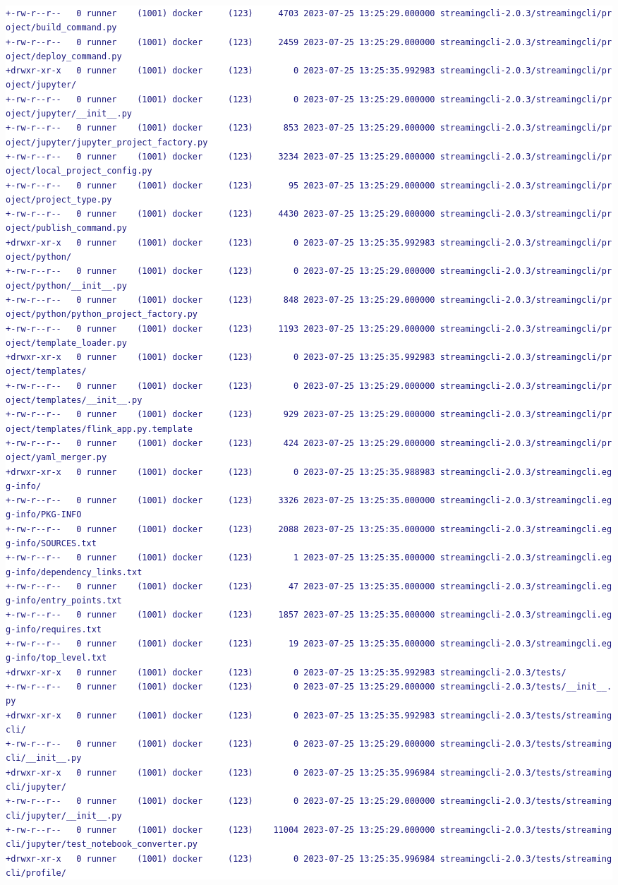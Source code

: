 ```diff
+-rw-r--r--   0 runner    (1001) docker     (123)     4703 2023-07-25 13:25:29.000000 streamingcli-2.0.3/streamingcli/project/build_command.py
+-rw-r--r--   0 runner    (1001) docker     (123)     2459 2023-07-25 13:25:29.000000 streamingcli-2.0.3/streamingcli/project/deploy_command.py
+drwxr-xr-x   0 runner    (1001) docker     (123)        0 2023-07-25 13:25:35.992983 streamingcli-2.0.3/streamingcli/project/jupyter/
+-rw-r--r--   0 runner    (1001) docker     (123)        0 2023-07-25 13:25:29.000000 streamingcli-2.0.3/streamingcli/project/jupyter/__init__.py
+-rw-r--r--   0 runner    (1001) docker     (123)      853 2023-07-25 13:25:29.000000 streamingcli-2.0.3/streamingcli/project/jupyter/jupyter_project_factory.py
+-rw-r--r--   0 runner    (1001) docker     (123)     3234 2023-07-25 13:25:29.000000 streamingcli-2.0.3/streamingcli/project/local_project_config.py
+-rw-r--r--   0 runner    (1001) docker     (123)       95 2023-07-25 13:25:29.000000 streamingcli-2.0.3/streamingcli/project/project_type.py
+-rw-r--r--   0 runner    (1001) docker     (123)     4430 2023-07-25 13:25:29.000000 streamingcli-2.0.3/streamingcli/project/publish_command.py
+drwxr-xr-x   0 runner    (1001) docker     (123)        0 2023-07-25 13:25:35.992983 streamingcli-2.0.3/streamingcli/project/python/
+-rw-r--r--   0 runner    (1001) docker     (123)        0 2023-07-25 13:25:29.000000 streamingcli-2.0.3/streamingcli/project/python/__init__.py
+-rw-r--r--   0 runner    (1001) docker     (123)      848 2023-07-25 13:25:29.000000 streamingcli-2.0.3/streamingcli/project/python/python_project_factory.py
+-rw-r--r--   0 runner    (1001) docker     (123)     1193 2023-07-25 13:25:29.000000 streamingcli-2.0.3/streamingcli/project/template_loader.py
+drwxr-xr-x   0 runner    (1001) docker     (123)        0 2023-07-25 13:25:35.992983 streamingcli-2.0.3/streamingcli/project/templates/
+-rw-r--r--   0 runner    (1001) docker     (123)        0 2023-07-25 13:25:29.000000 streamingcli-2.0.3/streamingcli/project/templates/__init__.py
+-rw-r--r--   0 runner    (1001) docker     (123)      929 2023-07-25 13:25:29.000000 streamingcli-2.0.3/streamingcli/project/templates/flink_app.py.template
+-rw-r--r--   0 runner    (1001) docker     (123)      424 2023-07-25 13:25:29.000000 streamingcli-2.0.3/streamingcli/project/yaml_merger.py
+drwxr-xr-x   0 runner    (1001) docker     (123)        0 2023-07-25 13:25:35.988983 streamingcli-2.0.3/streamingcli.egg-info/
+-rw-r--r--   0 runner    (1001) docker     (123)     3326 2023-07-25 13:25:35.000000 streamingcli-2.0.3/streamingcli.egg-info/PKG-INFO
+-rw-r--r--   0 runner    (1001) docker     (123)     2088 2023-07-25 13:25:35.000000 streamingcli-2.0.3/streamingcli.egg-info/SOURCES.txt
+-rw-r--r--   0 runner    (1001) docker     (123)        1 2023-07-25 13:25:35.000000 streamingcli-2.0.3/streamingcli.egg-info/dependency_links.txt
+-rw-r--r--   0 runner    (1001) docker     (123)       47 2023-07-25 13:25:35.000000 streamingcli-2.0.3/streamingcli.egg-info/entry_points.txt
+-rw-r--r--   0 runner    (1001) docker     (123)     1857 2023-07-25 13:25:35.000000 streamingcli-2.0.3/streamingcli.egg-info/requires.txt
+-rw-r--r--   0 runner    (1001) docker     (123)       19 2023-07-25 13:25:35.000000 streamingcli-2.0.3/streamingcli.egg-info/top_level.txt
+drwxr-xr-x   0 runner    (1001) docker     (123)        0 2023-07-25 13:25:35.992983 streamingcli-2.0.3/tests/
+-rw-r--r--   0 runner    (1001) docker     (123)        0 2023-07-25 13:25:29.000000 streamingcli-2.0.3/tests/__init__.py
+drwxr-xr-x   0 runner    (1001) docker     (123)        0 2023-07-25 13:25:35.992983 streamingcli-2.0.3/tests/streamingcli/
+-rw-r--r--   0 runner    (1001) docker     (123)        0 2023-07-25 13:25:29.000000 streamingcli-2.0.3/tests/streamingcli/__init__.py
+drwxr-xr-x   0 runner    (1001) docker     (123)        0 2023-07-25 13:25:35.996984 streamingcli-2.0.3/tests/streamingcli/jupyter/
+-rw-r--r--   0 runner    (1001) docker     (123)        0 2023-07-25 13:25:29.000000 streamingcli-2.0.3/tests/streamingcli/jupyter/__init__.py
+-rw-r--r--   0 runner    (1001) docker     (123)    11004 2023-07-25 13:25:29.000000 streamingcli-2.0.3/tests/streamingcli/jupyter/test_notebook_converter.py
+drwxr-xr-x   0 runner    (1001) docker     (123)        0 2023-07-25 13:25:35.996984 streamingcli-2.0.3/tests/streamingcli/profile/
```